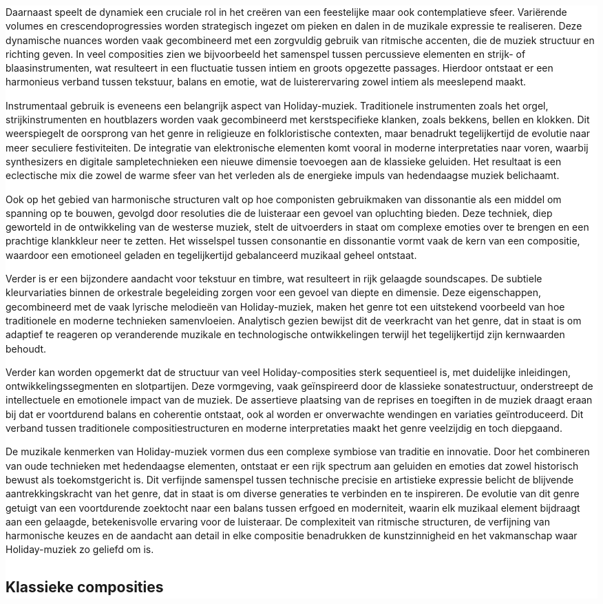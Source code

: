 Daarnaast speelt de dynamiek een cruciale rol in het creëren van een feestelijke maar ook contemplatieve sfeer. Variërende volumes en crescendoprogressies worden strategisch ingezet om pieken en dalen in de muzikale expressie te realiseren. Deze dynamische nuances worden vaak gecombineerd met een zorgvuldig gebruik van ritmische accenten, die de muziek structuur en richting geven. In veel composities zien we bijvoorbeeld het samenspel tussen percussieve elementen en strijk- of blaasinstrumenten, wat resulteert in een fluctuatie tussen intiem en groots opgezette passages. Hierdoor ontstaat er een harmonieus verband tussen tekstuur, balans en emotie, wat de luisterervaring zowel intiem als meeslepend maakt.  

Instrumentaal gebruik is eveneens een belangrijk aspect van Holiday-muziek. Traditionele instrumenten zoals het orgel, strijkinstrumenten en houtblazers worden vaak gecombineerd met kerstspecifieke klanken, zoals bekkens, bellen en klokken. Dit weerspiegelt de oorsprong van het genre in religieuze en folkloristische contexten, maar benadrukt tegelijkertijd de evolutie naar meer seculiere festiviteiten. De integratie van elektronische elementen komt vooral in moderne interpretaties naar voren, waarbij synthesizers en digitale sampletechnieken een nieuwe dimensie toevoegen aan de klassieke geluiden. Het resultaat is een eclectische mix die zowel de warme sfeer van het verleden als de energieke impuls van hedendaagse muziek belichaamt.  

Ook op het gebied van harmonische structuren valt op hoe componisten gebruikmaken van dissonantie als een middel om spanning op te bouwen, gevolgd door resoluties die de luisteraar een gevoel van opluchting bieden. Deze techniek, diep geworteld in de ontwikkeling van de westerse muziek, stelt de uitvoerders in staat om complexe emoties over te brengen en een prachtige klankkleur neer te zetten. Het wisselspel tussen consonantie en dissonantie vormt vaak de kern van een compositie, waardoor een emotioneel geladen en tegelijkertijd gebalanceerd muzikaal geheel ontstaat.  

Verder is er een bijzondere aandacht voor tekstuur en timbre, wat resulteert in rijk gelaagde soundscapes. De subtiele kleurvariaties binnen de orkestrale begeleiding zorgen voor een gevoel van diepte en dimensie. Deze eigenschappen, gecombineerd met de vaak lyrische melodieën van Holiday-muziek, maken het genre tot een uitstekend voorbeeld van hoe traditionele en moderne technieken samenvloeien. Analytisch gezien bewijst dit de veerkracht van het genre, dat in staat is om adaptief te reageren op veranderende muzikale en technologische ontwikkelingen terwijl het tegelijkertijd zijn kernwaarden behoudt.  

Verder kan worden opgemerkt dat de structuur van veel Holiday-composities sterk sequentieel is, met duidelijke inleidingen, ontwikkelingssegmenten en slotpartijen. Deze vormgeving, vaak geïnspireerd door de klassieke sonatestructuur, onderstreept de intellectuele en emotionele impact van de muziek. De assertieve plaatsing van de reprises en toegiften in de muziek draagt eraan bij dat er voortdurend balans en coherentie ontstaat, ook al worden er onverwachte wendingen en variaties geïntroduceerd. Dit verband tussen traditionele compositiestructuren en moderne interpretaties maakt het genre veelzijdig en toch diepgaand.

De muzikale kenmerken van Holiday-muziek vormen dus een complexe symbiose van traditie en innovatie. Door het combineren van oude technieken met hedendaagse elementen, ontstaat er een rijk spectrum aan geluiden en emoties dat zowel historisch bewust als toekomstgericht is. Dit verfijnde samenspel tussen technische precisie en artistieke expressie belicht de blijvende aantrekkingskracht van het genre, dat in staat is om diverse generaties te verbinden en te inspireren. De evolutie van dit genre getuigt van een voortdurende zoektocht naar een balans tussen erfgoed en moderniteit, waarin elk muzikaal element bijdraagt aan een gelaagde, betekenisvolle ervaring voor de luisteraar. De complexiteit van ritmische structuren, de verfijning van harmonische keuzes en de aandacht aan detail in elke compositie benadrukken de kunstzinnigheid en het vakmanschap waar Holiday-muziek zo geliefd om is.


## Klassieke composities
